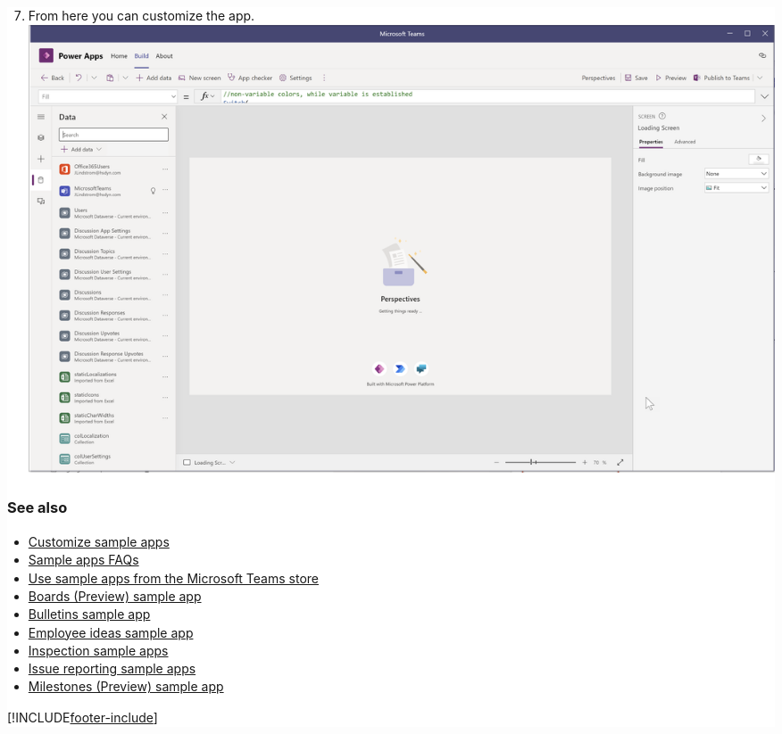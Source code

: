 7. From here you can customize the app. ![Perspectives app open in Power Apps studio](media/perspectives/power-apps-screen.png "Power Apps Screen")

### See also

- [Customize sample apps](customize-sample-apps.md)
- [Sample apps FAQs](sample-apps-faqs.md)
- [Use sample apps from the Microsoft Teams store](use-sample-apps-from-teams-store.md)
- [Boards (Preview) sample app](boards.md)
- [Bulletins sample app](bulletins.md)
- [Employee ideas sample app](employee-ideas.md)  
- [Inspection sample apps](inspection.md)  
- [Issue reporting sample apps](issue-reporting.md)
- [Milestones (Preview) sample app](milestones.md)

[!INCLUDE[footer-include](../includes/footer-banner.md)]